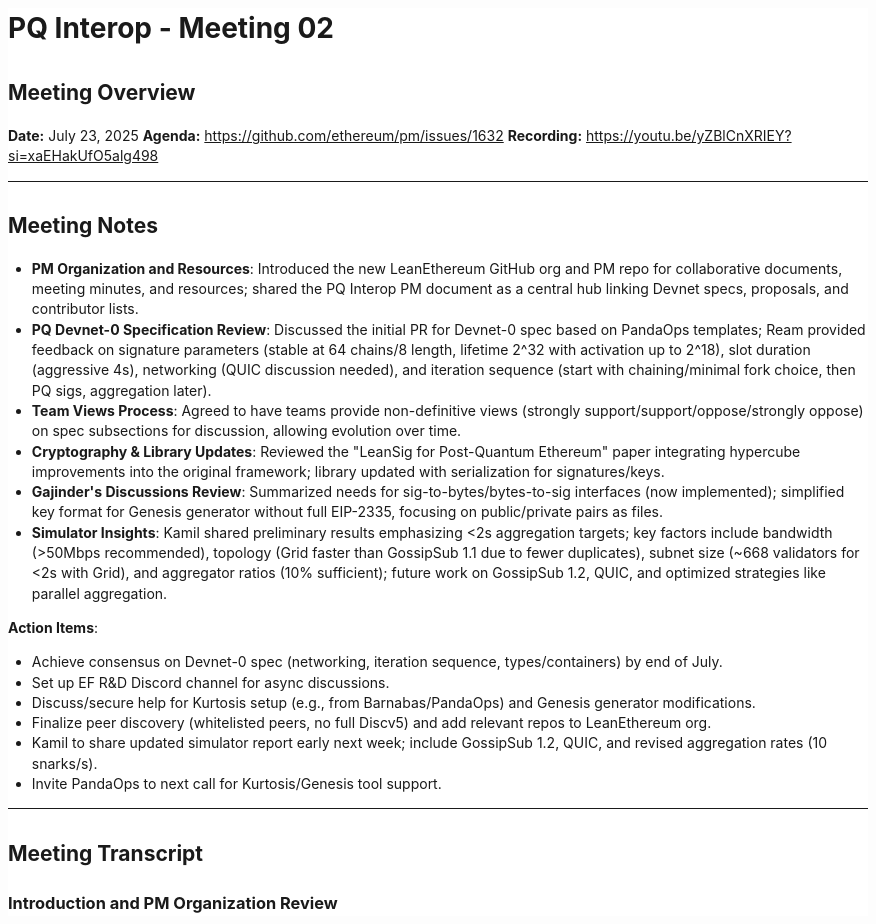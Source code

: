 # PQ Interop - Meeting 02

## Meeting Overview
**Date:** July 23, 2025
**Agenda:** https://github.com/ethereum/pm/issues/1632
**Recording:** https://youtu.be/yZBlCnXRIEY?si=xaEHakUfO5alg498

---
## Meeting Notes

- **PM Organization and Resources**: Introduced the new LeanEthereum GitHub org and PM repo for collaborative documents, meeting minutes, and resources; shared the PQ Interop PM document as a central hub linking Devnet specs, proposals, and contributor lists.
- **PQ Devnet-0 Specification Review**: Discussed the initial PR for Devnet-0 spec based on PandaOps templates; Ream provided feedback on signature parameters (stable at 64 chains/8 length, lifetime 2^32 with activation up to 2^18), slot duration (aggressive 4s), networking (QUIC discussion needed), and iteration sequence (start with chaining/minimal fork choice, then PQ sigs, aggregation later).
- **Team Views Process**: Agreed to have teams provide non-definitive views (strongly support/support/oppose/strongly oppose) on spec subsections for discussion, allowing evolution over time.
- **Cryptography & Library Updates**: Reviewed the "LeanSig for Post-Quantum Ethereum" paper integrating hypercube improvements into the original framework; library updated with serialization for signatures/keys.
- **Gajinder's Discussions Review**: Summarized needs for sig-to-bytes/bytes-to-sig interfaces (now implemented); simplified key format for Genesis generator without full EIP-2335, focusing on public/private pairs as files.
- **Simulator Insights**: Kamil shared preliminary results emphasizing <2s aggregation targets; key factors include bandwidth (>50Mbps recommended), topology (Grid faster than GossipSub 1.1 due to fewer duplicates), subnet size (~668 validators for <2s with Grid), and aggregator ratios (10% sufficient); future work on GossipSub 1.2, QUIC, and optimized strategies like parallel aggregation.

**Action Items**:
- Achieve consensus on Devnet-0 spec (networking, iteration sequence, types/containers) by end of July.
- Set up EF R&D Discord channel for async discussions.
- Discuss/secure help for Kurtosis setup (e.g., from Barnabas/PandaOps) and Genesis generator modifications.
- Finalize peer discovery (whitelisted peers, no full Discv5) and add relevant repos to LeanEthereum org.
- Kamil to share updated simulator report early next week; include GossipSub 1.2, QUIC, and revised aggregation rates (10 snarks/s).
- Invite PandaOps to next call for Kurtosis/Genesis tool support.

---
## Meeting Transcript

### Introduction and PM Organization Review
